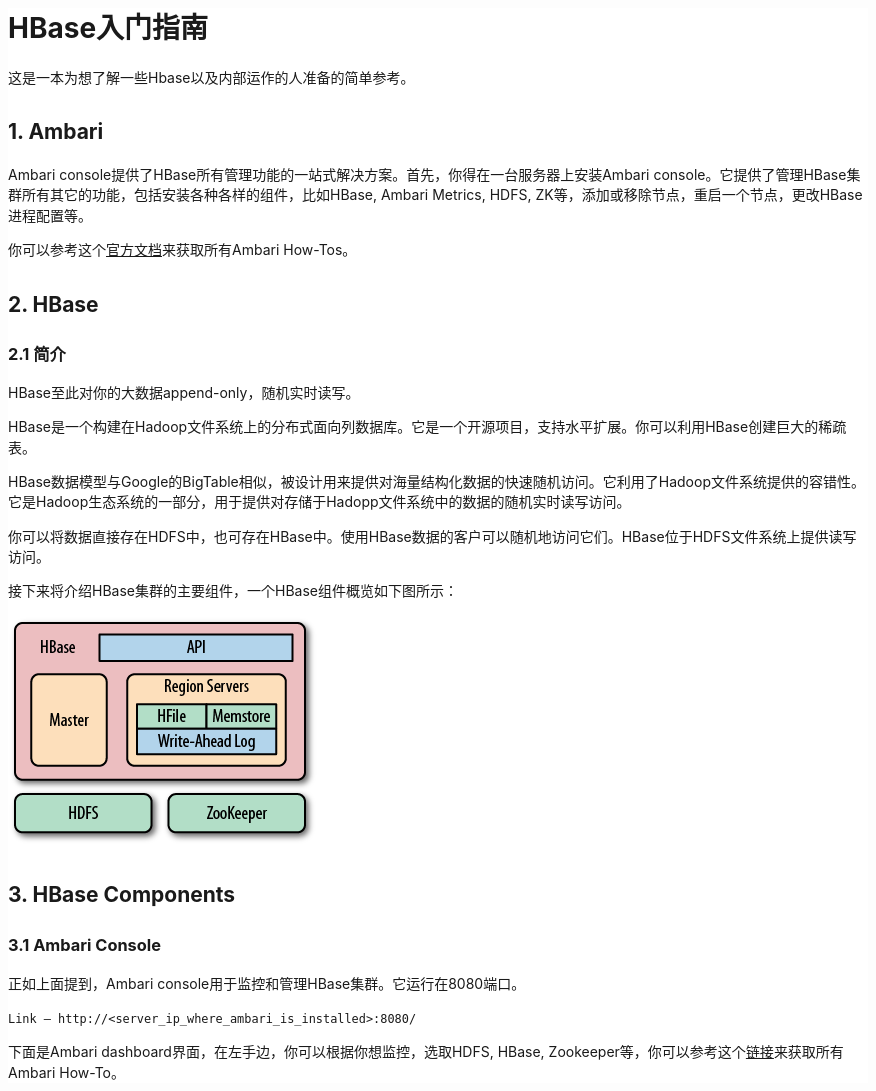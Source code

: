 # HBase入门指南
这是一本为想了解一些Hbase以及内部运作的人准备的简单参考。

## 1. Ambari
Ambari console提供了HBase所有管理功能的一站式解决方案。首先，你得在一台服务器上安装Ambari console。它提供了管理HBase集群所有其它的功能，包括安装各种各样的组件，比如HBase, Ambari Metrics, HDFS, ZK等，添加或移除节点，重启一个节点，更改HBase进程配置等。

你可以参考这个[官方文档](https://docs.hortonworks.com/HDPDocuments/Ambari/Ambari-2.7.1.0/index.html)来获取所有Ambari How-Tos。
## 2. HBase
### 2.1 简介
HBase至此对你的大数据append-only，随机实时读写。

HBase是一个构建在Hadoop文件系统上的分布式面向列数据库。它是一个开源项目，支持水平扩展。你可以利用HBase创建巨大的稀疏表。

HBase数据模型与Google的BigTable相似，被设计用来提供对海量结构化数据的快速随机访问。它利用了Hadoop文件系统提供的容错性。它是Hadoop生态系统的一部分，用于提供对存储于Hadopp文件系统中的数据的随机实时读写访问。

你可以将数据直接存在HDFS中，也可存在HBase中。使用HBase数据的客户可以随机地访问它们。HBase位于HDFS文件系统上提供读写访问。

接下来将介绍HBase集群的主要组件，一个HBase组件概览如下图所示：

![High-level components of HBase](images/High-level_components_of_HBase.png)
## 3. HBase Components
### 3.1 Ambari Console
正如上面提到，Ambari console用于监控和管理HBase集群。它运行在8080端口。
```
Link — http://<server_ip_where_ambari_is_installed>:8080/
```
下面是Ambari dashboard界面，在左手边，你可以根据你想监控，选取HDFS, HBase, Zookeeper等，你可以参考这个[链接](https://docs.hortonworks.com/HDPDocuments/Ambari/Ambari-2.7.1.0/index.html)来获取所有Ambari How-To。
